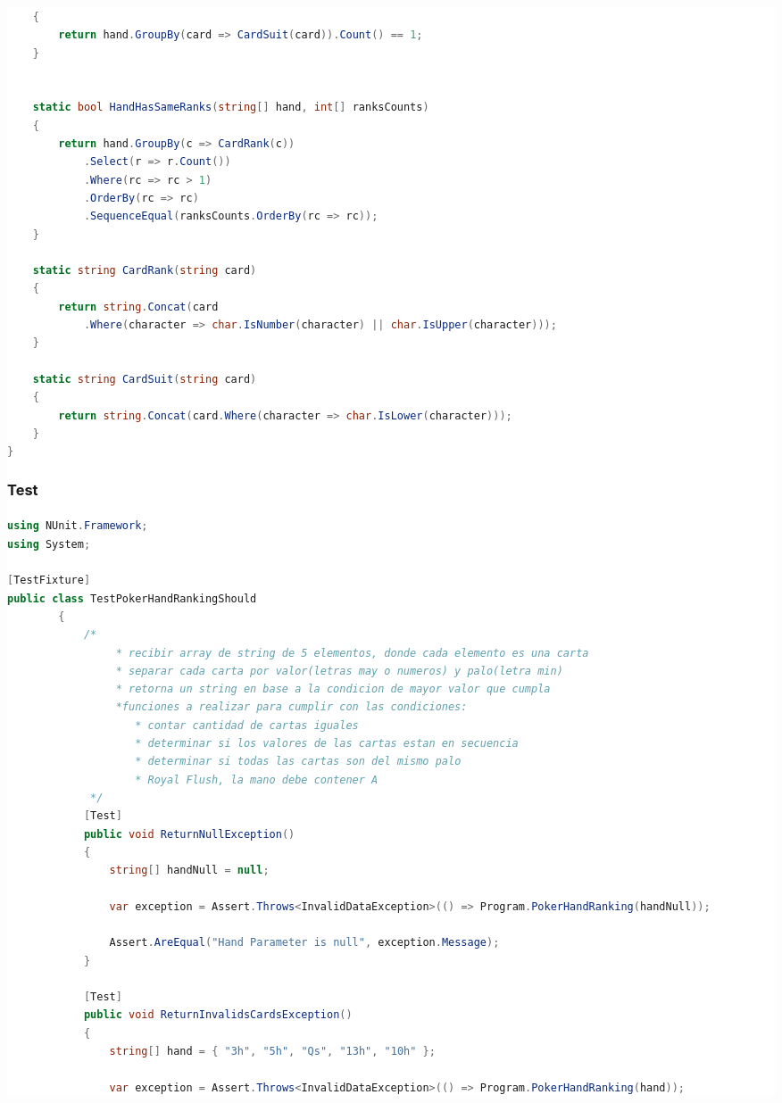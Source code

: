 ```cs
    {
        return hand.GroupBy(card => CardSuit(card)).Count() == 1;
    }


    static bool HandHasSameRanks(string[] hand, int[] ranksCounts)
    {
        return hand.GroupBy(c => CardRank(c))
            .Select(r => r.Count())
            .Where(rc => rc > 1)
            .OrderBy(rc => rc)
            .SequenceEqual(ranksCounts.OrderBy(rc => rc));
    }

    static string CardRank(string card)
    {
        return string.Concat(card
            .Where(character => char.IsNumber(character) || char.IsUpper(character)));
    }

    static string CardSuit(string card)
    {
        return string.Concat(card.Where(character => char.IsLower(character)));
    }
}
```
### Test
```cs
using NUnit.Framework;
using System;

[TestFixture]
public class TestPokerHandRankingShould
        {
            /*
                 * recibir array de string de 5 elementos, donde cada elemento es una carta
                 * separar cada carta por valor(letras may o numeros) y palo(letra min)
                 * retorna un string en base a la condicion de mayor valor que cumpla
                 *funciones a realizar para cumplir con las condiciones:   
                    * contar cantidad de cartas iguales 
                    * determinar si los valores de las cartas estan en secuencia
                    * determinar si todas las cartas son del mismo palo
                    * Royal Flush, la mano debe contener A 
             */
            [Test]
            public void ReturnNullException()
            {
                string[] handNull = null;

                var exception = Assert.Throws<InvalidDataException>(() => Program.PokerHandRanking(handNull));

                Assert.AreEqual("Hand Parameter is null", exception.Message);
            }

            [Test]
            public void ReturnInvalidsCardsException()
            {
                string[] hand = { "3h", "5h", "Qs", "13h", "10h" };

                var exception = Assert.Throws<InvalidDataException>(() => Program.PokerHandRanking(hand));
```